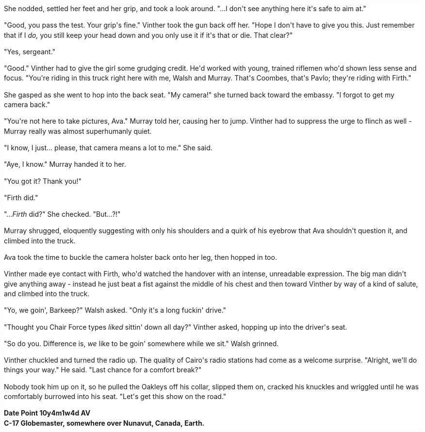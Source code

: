She nodded, settled her feet and her grip, and took a look around. "…I don't
see anything here it's safe to aim at."

"Good, you pass the test. Your grip's fine." Vinther took the gun back off
her. "Hope I don't have to give you this. Just remember that if I _do,_ you
still keep your head down and you only use it if it's that or die. That
clear?"

"Yes, sergeant."

"Good." Vinther had to give the girl some grudging credit. He'd worked with
young, trained riflemen who'd shown less sense and focus. "You're riding in
this truck right here with me, Walsh and Murray. That's Coombes, that's Pavlo;
they're riding with Firth."

She gasped as she went to hop into the back seat. "My camera!" she turned back
toward the embassy. "I forgot to get my camera back."

"You're not here to take pictures, Ava." Murray told her, causing her to jump.
Vinther had to suppress the urge to flinch as well - Murray really was almost
superhumanly quiet.

"I know, I just… please, that camera means a lot to me." She said.

"Aye, I know." Murray handed it to her.

"You got it? Thank you!"

"Firth did."

"…_Firth_ did?" She checked. "But…?!"

Murray shrugged, eloquently suggesting with only his shoulders and a quirk of
his eyebrow that Ava shouldn't question it, and climbed into the truck.

Ava took the time to buckle the camera holster back onto her leg, then hopped
in too.

Vinther made eye contact with Firth, who'd watched the handover with an
intense, unreadable expression. The big man didn't give anything away -
instead he just beat a fist against the middle of his chest and then toward
Vinther by way of a kind of salute, and climbed into the truck.

"Yo, we goin', Barkeep?" Walsh asked. "Only it's a long fuckin' drive."

"Thought you Chair Force types _liked_ sittin' down all day?" Vinther asked,
hopping up into the driver's seat.

"So do you. Difference is, _we_ like to be goin' somewhere while we sit."
Walsh grinned.

Vinther chuckled and turned the radio up. The quality of Cairo's radio
stations had come as a welcome surprise. "Alright, we'll do things your way."
He said. "Last chance for a comfort break?"

Nobody took him up on it, so he pulled the Oakleys off his collar, slipped
them on, cracked his knuckles and wriggled until he was comfortably burrowed
into his seat. "Let's get this show on the road."

**Date Point 10y4m1w4d AV**  
**C-17 Globemaster, somewhere over Nunavut, Canada, Earth.**
